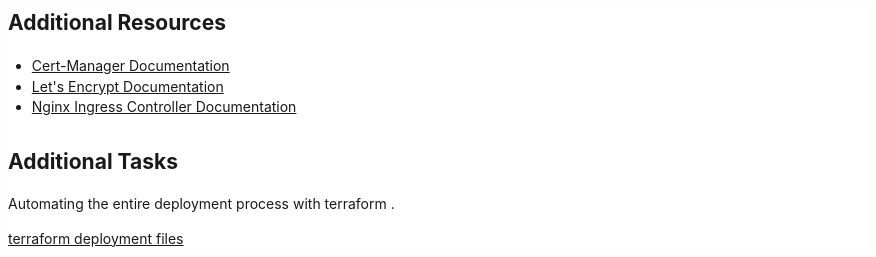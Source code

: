 
## Additional Resources

- [Cert-Manager Documentation](https://cert-manager.io/docs/)
- [Let's Encrypt Documentation](https://letsencrypt.org/docs/)
- [Nginx Ingress Controller Documentation](https://kubernetes.github.io/ingress-nginx/)

## Additional Tasks

Automating the entire deployment process with terraform .

[terraform deployment files](https://github.com/citadelict/EKS_Cluster_With_Terraform-files)


